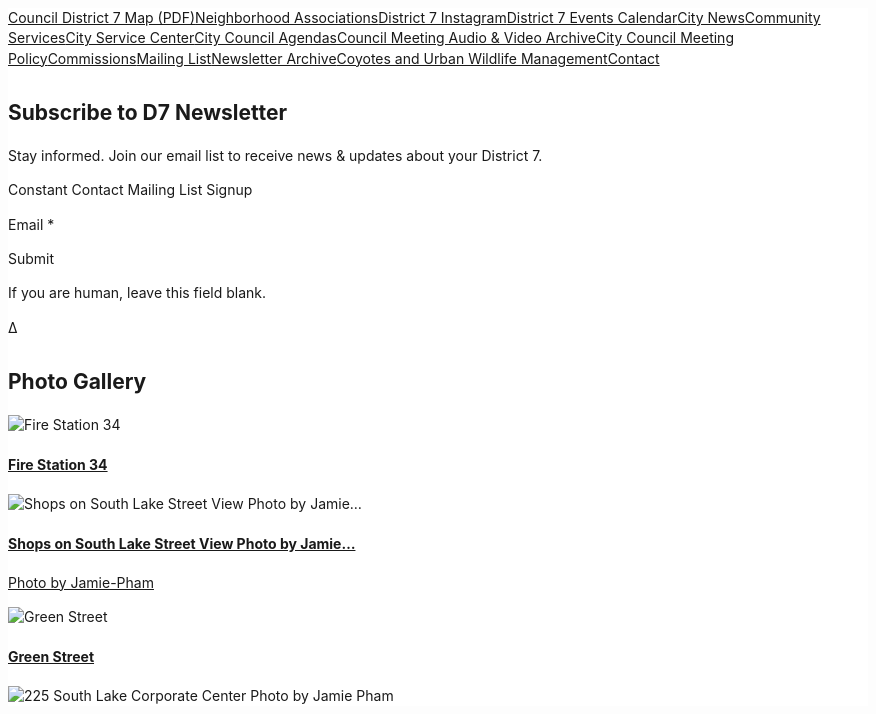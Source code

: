 [Council District 7 Map (PDF)](https://www.cityofpasadena.net/district7/wp-content/uploads/sites/10/District-7.pdf)[Neighborhood Associations](https://www.cityofpasadena.net/district7/about/neighborhood-associations)[District 7 Instagram](https://www.instagram.com/pasadenad7)[District 7 Events Calendar](https://www.cityofpasadena.net/district7/events)[City News](https://www.cityofpasadena.net/city-manager/news-releases)[Community Services](https://www.cityofpasadena.net/district7/wp-content/uploads/sites/10/Community-Services.pdf)[City Service Center](https://www.cityofpasadena.net/city-service-center)[City Council Agendas](https://ww2.cityofpasadena.net/councilagendas/council_agenda.asp)[Council Meeting Audio &amp; Video Archive](https://www.cityofpasadena.net/city-clerk/council-meetings-audio-video-archives)[City Council Meeting Policy](https://www.cityofpasadena.net/city-clerk/wp-content/uploads/sites/21/City-Council-Meeting-Policy.pdf)[Commissions](https://www.cityofpasadena.net/commissions)[Mailing List](https://www.cityofpasadena.net/district7/mailing-list)[Newsletter Archive](https://www.cityofpasadena.net/district7/newsletter-archive)[Coyotes and Urban Wildlife Management](https://www.cityofpasadena.net/public-health/environmental-health-services/urban-wildlife-management-plan)[Contact](https://www.cityofpasadena.net/district7/contact)

## Subscribe to D7 Newsletter

Stay informed. Join our email list to receive news &amp; updates about your District 7.

Constant Contact Mailing List Signup

Email *

Submit

If you are human, leave this field blank.

Δ

## Photo Gallery

![Fire Station 34](https://www.cityofpasadena.net/district7/wp-content/uploads/sites/10/Fire-Station-34-700x300.jpg)

#### [Fire Station 34](https://www.cityofpasadena.net/district7/wp-content/uploads/sites/10/Fire-Station-34-700x300.jpg)

![Shops on South Lake Street View Photo by Jamie…](https://www.cityofpasadena.net/district7/wp-content/uploads/sites/10/Shops-on-South-Lake-Street-View-Photo-by-Jamie-Pham-700x300.jpg)

#### [Shops on South Lake Street View Photo by Jamie…](https://www.cityofpasadena.net/district7/wp-content/uploads/sites/10/Shops-on-South-Lake-Street-View-Photo-by-Jamie-Pham-700x300.jpg)

[Photo by Jamie-Pham](https://www.cityofpasadena.net/district7/wp-content/uploads/sites/10/Shops-on-South-Lake-Street-View-Photo-by-Jamie-Pham-700x300.jpg)

![Green Street](https://www.cityofpasadena.net/district7/wp-content/uploads/sites/10/Green-Street-700x300.jpg)

#### [Green Street](https://www.cityofpasadena.net/district7/wp-content/uploads/sites/10/Green-Street-700x300.jpg)

![225 South Lake Corporate Center Photo by Jamie Pham](https://www.cityofpasadena.net/district7/wp-content/uploads/sites/10/225-South-Lake-Corporate-Center-Photo-by-Jamie-Pham-700x300.jpg)
